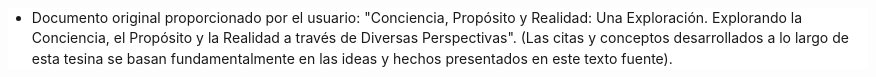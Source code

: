 *   Documento original proporcionado por el usuario: "Conciencia, Propósito y Realidad: Una Exploración. Explorando la Conciencia, el Propósito y la Realidad a través de Diversas Perspectivas". (Las citas y conceptos desarrollados a lo largo de esta tesina se basan fundamentalmente en las ideas y hechos presentados en este texto fuente).

